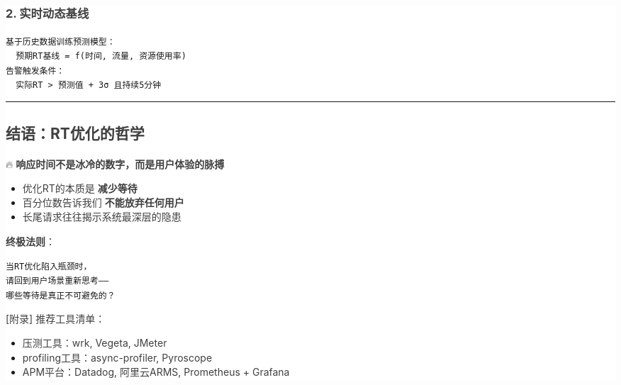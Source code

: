 ### <font style="color:rgb(64, 64, 64);">2. 实时动态基线</font>
```plain
基于历史数据训练预测模型：  
  预期RT基线 = f(时间, 流量, 资源使用率)  
告警触发条件：  
  实际RT > 预测值 + 3σ 且持续5分钟
```

---

## <font style="color:rgb(64, 64, 64);">结语：RT优化的哲学</font>
<font style="color:rgb(64, 64, 64);">🔥</font><font style="color:rgb(64, 64, 64);"> </font>**<font style="color:rgb(64, 64, 64);">响应时间不是冰冷的数字，而是用户体验的脉搏</font>**

+ <font style="color:rgb(64, 64, 64);">优化RT的本质是</font><font style="color:rgb(64, 64, 64);"> </font>**<font style="color:rgb(64, 64, 64);">减少等待</font>**
+ <font style="color:rgb(64, 64, 64);">百分位数告诉我们</font><font style="color:rgb(64, 64, 64);"> </font>**<font style="color:rgb(64, 64, 64);">不能放弃任何用户</font>**
+ <font style="color:rgb(64, 64, 64);">长尾请求往往揭示系统最深层的隐患</font>

**<font style="color:rgb(64, 64, 64);">终极法则</font>**<font style="color:rgb(64, 64, 64);">：</font>

```plain
当RT优化陷入瓶颈时，  
请回到用户场景重新思考——  
哪些等待是真正不可避免的？
```

<font style="color:rgb(64, 64, 64);">[附录] 推荐工具清单：</font>

+ <font style="color:rgb(64, 64, 64);">压测工具：wrk, Vegeta, JMeter</font>
+ <font style="color:rgb(64, 64, 64);">profiling工具：async-profiler, Pyroscope</font>
+ <font style="color:rgb(64, 64, 64);">APM平台：Datadog, 阿里云ARMS, Prometheus + Grafana</font>

